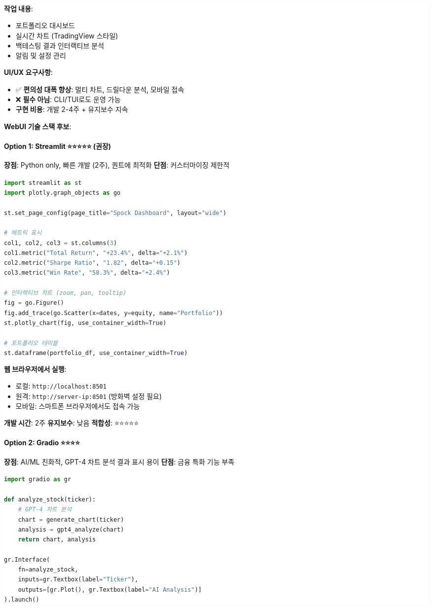 **작업 내용**:
- 포트폴리오 대시보드
- 실시간 차트 (TradingView 스타일)
- 백테스팅 결과 인터랙티브 분석
- 알림 및 설정 관리

**UI/UX 요구사항**:
- ✅ **편의성 대폭 향상**: 멀티 차트, 드릴다운 분석, 모바일 접속
- ❌ **필수 아님**: CLI/TUI로도 운영 가능
- **구현 비용**: 개발 2-4주 + 유지보수 지속

**WebUI 기술 스택 후보**:

#### Option 1: Streamlit ⭐⭐⭐⭐⭐ (권장)
**장점**: Python only, 빠른 개발 (2주), 퀀트에 최적화
**단점**: 커스터마이징 제한적

```python
import streamlit as st
import plotly.graph_objects as go

st.set_page_config(page_title="Spock Dashboard", layout="wide")

# 메트릭 표시
col1, col2, col3 = st.columns(3)
col1.metric("Total Return", "+23.4%", delta="+2.1%")
col2.metric("Sharpe Ratio", "1.82", delta="+0.15")
col3.metric("Win Rate", "58.3%", delta="+2.4%")

# 인터랙티브 차트 (zoom, pan, tooltip)
fig = go.Figure()
fig.add_trace(go.Scatter(x=dates, y=equity, name="Portfolio"))
st.plotly_chart(fig, use_container_width=True)

# 포트폴리오 테이블
st.dataframe(portfolio_df, use_container_width=True)
```

**웹 브라우저에서 실행**:
- 로컬: `http://localhost:8501`
- 원격: `http://server-ip:8501` (방화벽 설정 필요)
- 모바일: 스마트폰 브라우저에서도 접속 가능

**개발 시간**: 2주
**유지보수**: 낮음
**적합성**: ⭐⭐⭐⭐⭐

#### Option 2: Gradio ⭐⭐⭐⭐
**장점**: AI/ML 친화적, GPT-4 차트 분석 결과 표시 용이
**단점**: 금융 특화 기능 부족

```python
import gradio as gr

def analyze_stock(ticker):
    # GPT-4 차트 분석
    chart = generate_chart(ticker)
    analysis = gpt4_analyze(chart)
    return chart, analysis

gr.Interface(
    fn=analyze_stock,
    inputs=gr.Textbox(label="Ticker"),
    outputs=[gr.Plot(), gr.Textbox(label="AI Analysis")]
).launch()
```

